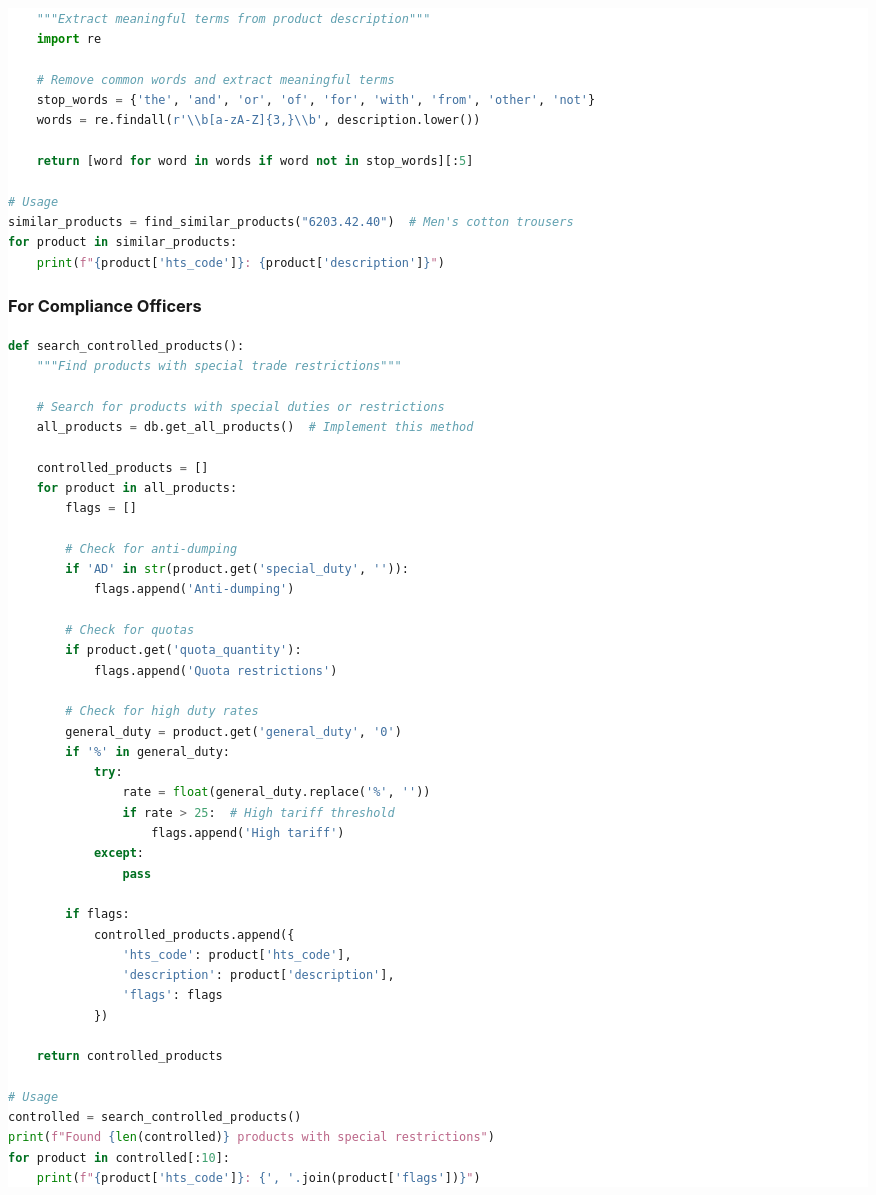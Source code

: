 ```python
    """Extract meaningful terms from product description"""
    import re
    
    # Remove common words and extract meaningful terms
    stop_words = {'the', 'and', 'or', 'of', 'for', 'with', 'from', 'other', 'not'}
    words = re.findall(r'\\b[a-zA-Z]{3,}\\b', description.lower())
    
    return [word for word in words if word not in stop_words][:5]

# Usage
similar_products = find_similar_products("6203.42.40")  # Men's cotton trousers
for product in similar_products:
    print(f"{product['hts_code']}: {product['description']}")
```

### For Compliance Officers
```python
def search_controlled_products():
    """Find products with special trade restrictions"""
    
    # Search for products with special duties or restrictions
    all_products = db.get_all_products()  # Implement this method
    
    controlled_products = []
    for product in all_products:
        flags = []
        
        # Check for anti-dumping
        if 'AD' in str(product.get('special_duty', '')):
            flags.append('Anti-dumping')
        
        # Check for quotas
        if product.get('quota_quantity'):
            flags.append('Quota restrictions')
        
        # Check for high duty rates
        general_duty = product.get('general_duty', '0')
        if '%' in general_duty:
            try:
                rate = float(general_duty.replace('%', ''))
                if rate > 25:  # High tariff threshold
                    flags.append('High tariff')
            except:
                pass
        
        if flags:
            controlled_products.append({
                'hts_code': product['hts_code'],
                'description': product['description'],
                'flags': flags
            })
    
    return controlled_products

# Usage
controlled = search_controlled_products()
print(f"Found {len(controlled)} products with special restrictions")
for product in controlled[:10]:
    print(f"{product['hts_code']}: {', '.join(product['flags'])}")
```
